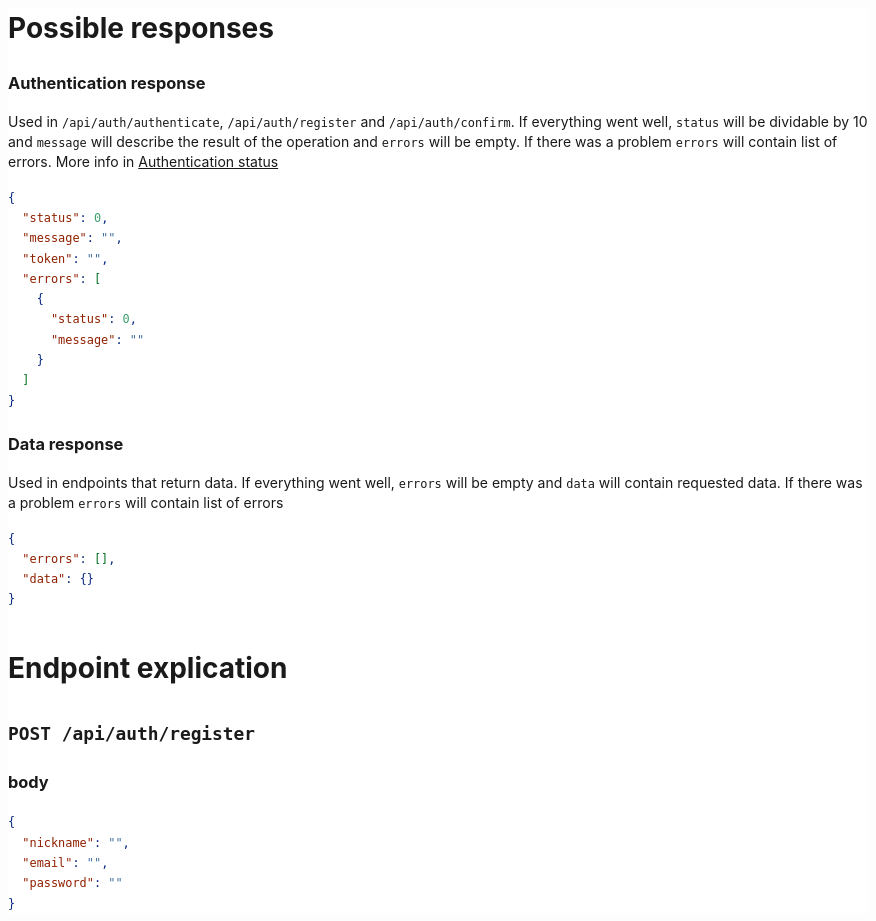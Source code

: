 # Possible responses

### Authentication response

Used in `/api/auth/authenticate`, `/api/auth/register` and `/api/auth/confirm`. If everything went well,
`status` will be dividable by 10 and `message` will describe the result of the operation and `errors` will be empty. If
there was
a problem `errors` will contain list of errors. More info in [Authentication status](#authentication-status)

```json
{
  "status": 0,
  "message": "",
  "token": "",
  "errors": [
    {
      "status": 0,
      "message": ""
    }
  ]
}
```

### Data response

Used in endpoints that return data. If everything went well, `errors` will be empty and `data` will contain requested
data. If there was a problem `errors` will contain list of errors

```json
{
  "errors": [],
  "data": {}
}
```

# Endpoint explication

## `POST /api/auth/register`

### body

```json
{
  "nickname": "",
  "email": "",
  "password": ""
}
```

